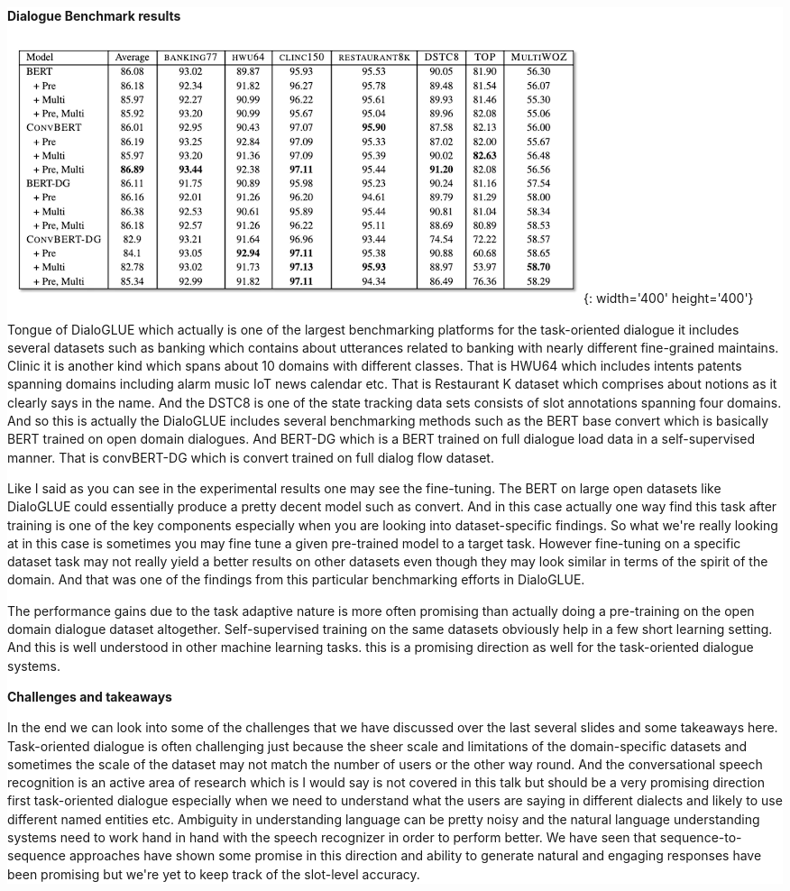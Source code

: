 **Dialogue Benchmark results**

![image](../../../assets/posts/gatech/nlp/m8dialogue_datasets_results.png){: width='400' height='400'}

Tongue of DialoGLUE which actually is one of the largest benchmarking platforms for the task-oriented dialogue it includes several datasets such as banking which contains about utterances related to banking with nearly different fine-grained maintains. Clinic it is another kind which spans about 10 domains with different classes. That is HWU64 which includes intents patents spanning domains including alarm music IoT news calendar etc. That is Restaurant K dataset which comprises about notions as it clearly says in the name. And the DSTC8 is one of the state tracking data sets consists of slot annotations spanning four domains. And so this is actually the DialoGLUE includes several benchmarking methods such as the BERT base convert which is basically BERT trained on open domain dialogues. And BERT-DG which is a BERT trained on full dialogue load data in a self-supervised manner. That is convBERT-DG which is convert trained on full dialog flow dataset.


Like I said as you can see in the experimental results one may see the fine-tuning. The BERT on large open datasets like DialoGLUE could essentially produce a pretty decent model such as convert. And in this case actually one way find this task after training is one of the key components especially when you are looking into dataset-specific findings. So what we're really looking at in this case is sometimes you may fine tune a given pre-trained model to a target task. However fine-tuning on a specific dataset task may not really yield a better results on other datasets even though they may look similar in terms of the spirit of the domain. And that was one of the findings from this particular benchmarking efforts in DialoGLUE.

The performance gains due to the task adaptive nature is more often promising than actually doing a pre-training on the open domain dialogue dataset altogether. Self-supervised training on the same datasets obviously help in a few short learning setting. And this is well understood in other machine learning tasks. this is a promising direction as well for the task-oriented dialogue systems.

**Challenges and takeaways**

In the end we can look into some of the challenges that we have discussed over the last several slides and some takeaways here. Task-oriented dialogue is often challenging just because the sheer scale and limitations of the domain-specific datasets and sometimes the scale of the dataset may not match the number of users or the other way round. And the conversational speech recognition is an active area of research which is I would say is not covered in this talk but should be a very promising direction first task-oriented dialogue especially when we need to understand what the users are saying in different dialects and likely to use different named entities etc. Ambiguity in understanding language can be pretty noisy and the natural language understanding systems need to work hand in hand with the speech recognizer in order to perform better. We have seen that sequence-to-sequence approaches have shown some promise in this direction and ability to generate natural and engaging responses have been promising but we're yet to keep track of the slot-level accuracy.

